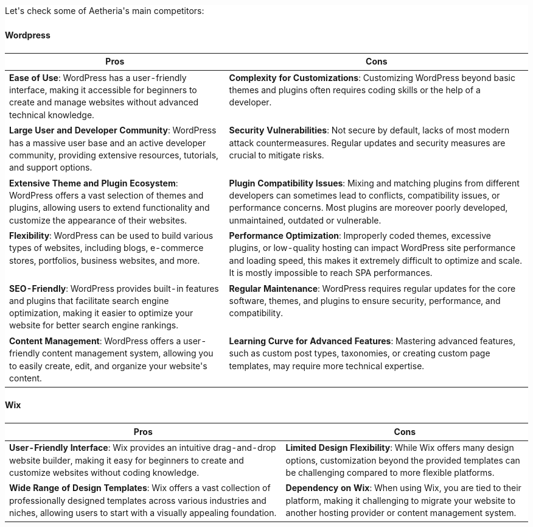 Let's check some of Aetheria's main competitors:

#### Wordpress

| Pros                                                                                                                                                                                        | Cons                                                                                                                                                                                                                                                                  |
|---------------------------------------------------------------------------------------------------------------------------------------------------------------------------------------------|-----------------------------------------------------------------------------------------------------------------------------------------------------------------------------------------------------------------------------------------------------------------------|
| **Ease of Use**: WordPress has a user-friendly interface, making it accessible for beginners to create and manage websites without advanced technical knowledge.                            | **Complexity for Customizations**: Customizing WordPress beyond basic themes and plugins often requires coding skills or the help of a developer.                                                                                                                     |
| **Large User and Developer Community**: WordPress has a massive user base and an active developer community, providing extensive resources, tutorials, and support options.                 | **Security Vulnerabilities**: Not secure by default, lacks of most modern attack countermeasures. Regular updates and security measures are crucial to mitigate risks.                                                                                                |
| **Extensive Theme and Plugin Ecosystem**: WordPress offers a vast selection of themes and plugins, allowing users to extend functionality and customize the appearance of their websites.   | **Plugin Compatibility Issues**: Mixing and matching plugins from different developers can sometimes lead to conflicts, compatibility issues, or performance concerns. Most plugins are moreover poorly developed, unmaintained, outdated or vulnerable.              |
| **Flexibility**: WordPress can be used to build various types of websites, including blogs, e-commerce stores, portfolios, business websites, and more.                                     | **Performance Optimization**: Improperly coded themes, excessive plugins, or low-quality hosting can impact WordPress site performance and loading speed, this makes it extremely difficult to optimize and scale. It is mostly impossible to reach SPA performances. |
| **SEO-Friendly**: WordPress provides built-in features and plugins that facilitate search engine optimization, making it easier to optimize your website for better search engine rankings. | **Regular Maintenance**: WordPress requires regular updates for the core software, themes, and plugins to ensure security, performance, and compatibility.                                                                                                            |                                                                                                                                                                                                                                        |
| **Content Management**: WordPress offers a user-friendly content management system, allowing you to easily create, edit, and organize your website's content.                               | **Learning Curve for Advanced Features**: Mastering advanced features, such as custom post types, taxonomies, or creating custom page templates, may require more technical expertise.                                                                                |

#### Wix

| Pros                                                                                                                                                                                                                                        | Cons                                                                                                                                                                                          |
|---------------------------------------------------------------------------------------------------------------------------------------------------------------------------------------------------------------------------------------------|-----------------------------------------------------------------------------------------------------------------------------------------------------------------------------------------------|
| **User-Friendly Interface**: Wix provides an intuitive drag-and-drop website builder, making it easy for beginners to create and customize websites without coding knowledge.                                                               | **Limited Design Flexibility**: While Wix offers many design options, customization beyond the provided templates can be challenging compared to more flexible platforms.                     |
| **Wide Range of Design Templates**: Wix offers a vast collection of professionally designed templates across various industries and niches, allowing users to start with a visually appealing foundation.                                   | **Dependency on Wix**: When using Wix, you are tied to their platform, making it challenging to migrate your website to another hosting provider or content management system.                |